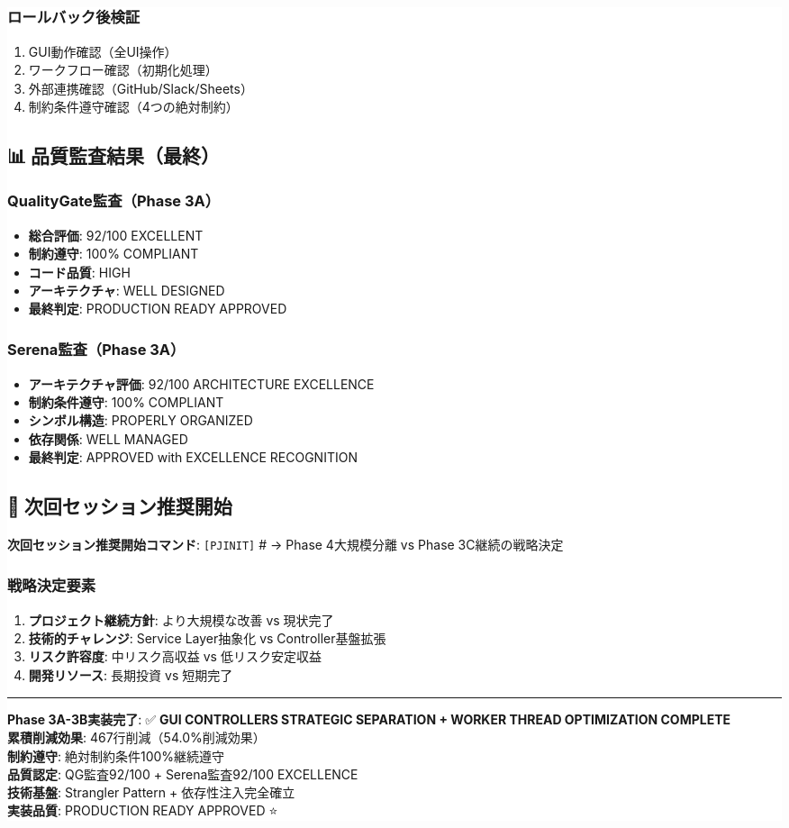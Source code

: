 ### ロールバック後検証
1. GUI動作確認（全UI操作）
2. ワークフロー確認（初期化処理）
3. 外部連携確認（GitHub/Slack/Sheets）
4. 制約条件遵守確認（4つの絶対制約）

## 📊 品質監査結果（最終）

### QualityGate監査（Phase 3A）
- **総合評価**: 92/100 EXCELLENT
- **制約遵守**: 100% COMPLIANT
- **コード品質**: HIGH
- **アーキテクチャ**: WELL DESIGNED
- **最終判定**: PRODUCTION READY APPROVED

### Serena監査（Phase 3A）
- **アーキテクチャ評価**: 92/100 ARCHITECTURE EXCELLENCE
- **制約条件遵守**: 100% COMPLIANT
- **シンボル構造**: PROPERLY ORGANIZED
- **依存関係**: WELL MANAGED
- **最終判定**: APPROVED with EXCELLENCE RECOGNITION

## 🎯 次回セッション推奨開始

**次回セッション推奨開始コマンド**: `[PJINIT]` # → Phase 4大規模分離 vs Phase 3C継続の戦略決定

### 戦略決定要素
1. **プロジェクト継続方針**: より大規模な改善 vs 現状完了
2. **技術的チャレンジ**: Service Layer抽象化 vs Controller基盤拡張  
3. **リスク許容度**: 中リスク高収益 vs 低リスク安定収益
4. **開発リソース**: 長期投資 vs 短期完了

---

**Phase 3A-3B実装完了**: ✅ **GUI CONTROLLERS STRATEGIC SEPARATION + WORKER THREAD OPTIMIZATION COMPLETE**  
**累積削減効果**: 467行削減（54.0%削減効果）  
**制約遵守**: 絶対制約条件100%継続遵守  
**品質認定**: QG監査92/100 + Serena監査92/100 EXCELLENCE  
**技術基盤**: Strangler Pattern + 依存性注入完全確立  
**実装品質**: PRODUCTION READY APPROVED ⭐